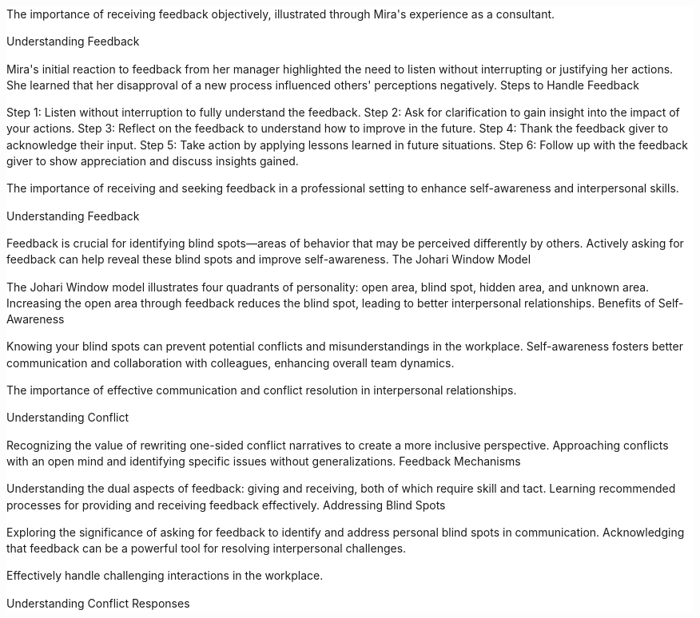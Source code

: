 The importance of receiving feedback objectively, illustrated through Mira's experience as a consultant.

Understanding Feedback

Mira's initial reaction to feedback from her manager highlighted the need to listen without interrupting or justifying her actions.
She learned that her disapproval of a new process influenced others' perceptions negatively.
Steps to Handle Feedback

Step 1: Listen without interruption to fully understand the feedback.
Step 2: Ask for clarification to gain insight into the impact of your actions.
Step 3: Reflect on the feedback to understand how to improve in the future.
Step 4: Thank the feedback giver to acknowledge their input.
Step 5: Take action by applying lessons learned in future situations.
Step 6: Follow up with the feedback giver to show appreciation and discuss insights gained.

The importance of receiving and seeking feedback in a professional setting to enhance self-awareness and interpersonal skills.

Understanding Feedback

Feedback is crucial for identifying blind spots—areas of behavior that may be perceived differently by others.
Actively asking for feedback can help reveal these blind spots and improve self-awareness.
The Johari Window Model

The Johari Window model illustrates four quadrants of personality: open area, blind spot, hidden area, and unknown area.
Increasing the open area through feedback reduces the blind spot, leading to better interpersonal relationships.
Benefits of Self-Awareness

Knowing your blind spots can prevent potential conflicts and misunderstandings in the workplace.
Self-awareness fosters better communication and collaboration with colleagues, enhancing overall team dynamics.

The importance of effective communication and conflict resolution in interpersonal relationships.

Understanding Conflict

Recognizing the value of rewriting one-sided conflict narratives to create a more inclusive perspective.
Approaching conflicts with an open mind and identifying specific issues without generalizations.
Feedback Mechanisms

Understanding the dual aspects of feedback: giving and receiving, both of which require skill and tact.
Learning recommended processes for providing and receiving feedback effectively.
Addressing Blind Spots

Exploring the significance of asking for feedback to identify and address personal blind spots in communication.
Acknowledging that feedback can be a powerful tool for resolving interpersonal challenges.

Effectively handle challenging interactions in the workplace.

Understanding Conflict Responses

